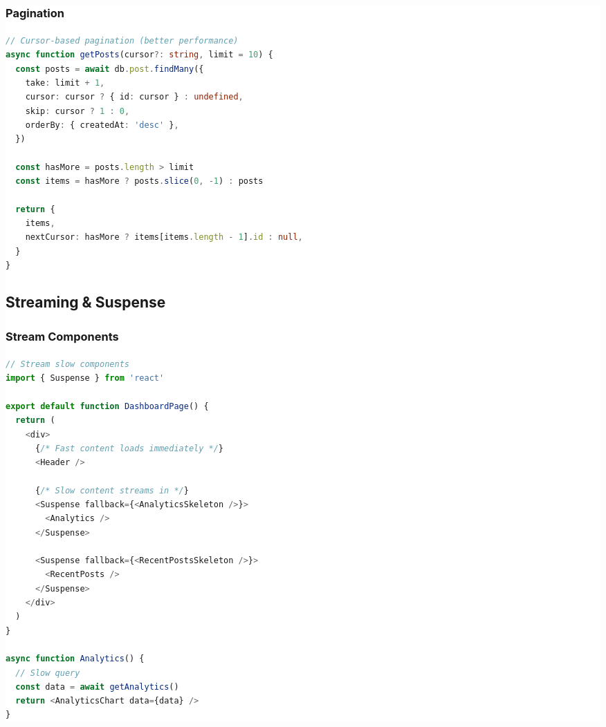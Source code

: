 ### Pagination
```typescript
// Cursor-based pagination (better performance)
async function getPosts(cursor?: string, limit = 10) {
  const posts = await db.post.findMany({
    take: limit + 1,
    cursor: cursor ? { id: cursor } : undefined,
    skip: cursor ? 1 : 0,
    orderBy: { createdAt: 'desc' },
  })

  const hasMore = posts.length > limit
  const items = hasMore ? posts.slice(0, -1) : posts

  return {
    items,
    nextCursor: hasMore ? items[items.length - 1].id : null,
  }
}
```

## Streaming & Suspense

### Stream Components
```typescript
// Stream slow components
import { Suspense } from 'react'

export default function DashboardPage() {
  return (
    <div>
      {/* Fast content loads immediately */}
      <Header />

      {/* Slow content streams in */}
      <Suspense fallback={<AnalyticsSkeleton />}>
        <Analytics />
      </Suspense>

      <Suspense fallback={<RecentPostsSkeleton />}>
        <RecentPosts />
      </Suspense>
    </div>
  )
}

async function Analytics() {
  // Slow query
  const data = await getAnalytics()
  return <AnalyticsChart data={data} />
}
```
